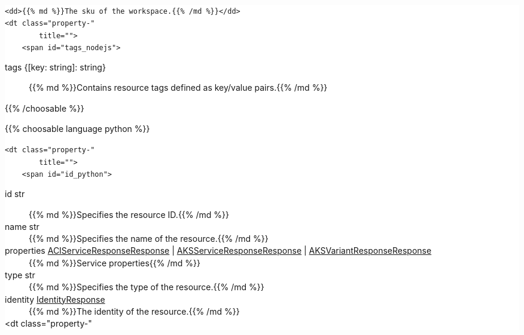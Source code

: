     <dd>{{% md %}}The sku of the workspace.{{% /md %}}</dd>
    <dt class="property-"
            title="">
        <span id="tags_nodejs">
<a href="#tags_nodejs" style="color: inherit; text-decoration: inherit;">tags</a>
</span>
        <span class="property-indicator"></span>
        <span class="property-type">{[key: string]: string}</span>
    </dt>
    <dd>{{% md %}}Contains resource tags defined as key/value pairs.{{% /md %}}</dd>
</dl>
{{% /choosable %}}

{{% choosable language python %}}
<dl class="resources-properties">

    <dt class="property-"
            title="">
        <span id="id_python">
<a href="#id_python" style="color: inherit; text-decoration: inherit;">id</a>
</span>
        <span class="property-indicator"></span>
        <span class="property-type">str</span>
    </dt>
    <dd>{{% md %}}Specifies the resource ID.{{% /md %}}</dd>
    <dt class="property-"
            title="">
        <span id="name_python">
<a href="#name_python" style="color: inherit; text-decoration: inherit;">name</a>
</span>
        <span class="property-indicator"></span>
        <span class="property-type">str</span>
    </dt>
    <dd>{{% md %}}Specifies the name of the resource.{{% /md %}}</dd>
    <dt class="property-"
            title="">
        <span id="properties_python">
<a href="#properties_python" style="color: inherit; text-decoration: inherit;">properties</a>
</span>
        <span class="property-indicator"></span>
        <span class="property-type"><a href="#aciserviceresponseresponse">ACIService<wbr>Response<wbr>Response</a> | <a href="#aksserviceresponseresponse">AKSService<wbr>Response<wbr>Response</a> | <a href="#aksvariantresponseresponse">AKSVariant<wbr>Response<wbr>Response</a></span>
    </dt>
    <dd>{{% md %}}Service properties{{% /md %}}</dd>
    <dt class="property-"
            title="">
        <span id="type_python">
<a href="#type_python" style="color: inherit; text-decoration: inherit;">type</a>
</span>
        <span class="property-indicator"></span>
        <span class="property-type">str</span>
    </dt>
    <dd>{{% md %}}Specifies the type of the resource.{{% /md %}}</dd>
    <dt class="property-"
            title="">
        <span id="identity_python">
<a href="#identity_python" style="color: inherit; text-decoration: inherit;">identity</a>
</span>
        <span class="property-indicator"></span>
        <span class="property-type"><a href="#identityresponse">Identity<wbr>Response</a></span>
    </dt>
    <dd>{{% md %}}The identity of the resource.{{% /md %}}</dd>
    <dt class="property-"